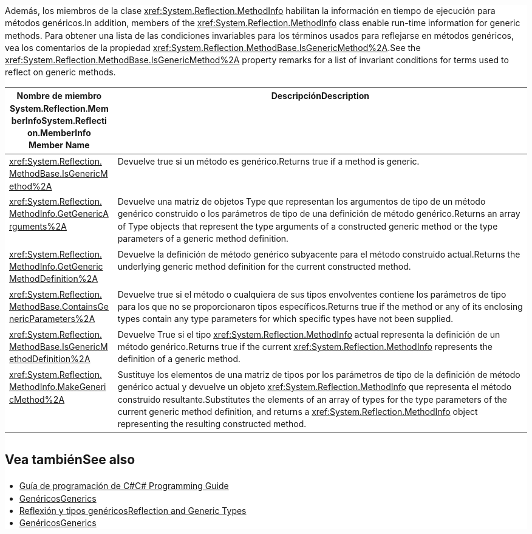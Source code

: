  <span data-ttu-id="0b468-126">Además, los miembros de la clase <xref:System.Reflection.MethodInfo> habilitan la información en tiempo de ejecución para métodos genéricos.</span><span class="sxs-lookup"><span data-stu-id="0b468-126">In addition, members of the <xref:System.Reflection.MethodInfo> class enable run-time information for generic methods.</span></span> <span data-ttu-id="0b468-127">Para obtener una lista de las condiciones invariables para los términos usados para reflejarse en métodos genéricos, vea los comentarios de la propiedad <xref:System.Reflection.MethodBase.IsGenericMethod%2A>.</span><span class="sxs-lookup"><span data-stu-id="0b468-127">See the <xref:System.Reflection.MethodBase.IsGenericMethod%2A> property remarks for a list of invariant conditions for terms used to reflect on generic methods.</span></span>  
  
|<span data-ttu-id="0b468-128">Nombre de miembro System.Reflection.MemberInfo</span><span class="sxs-lookup"><span data-stu-id="0b468-128">System.Reflection.MemberInfo Member Name</span></span>|<span data-ttu-id="0b468-129">Descripción</span><span class="sxs-lookup"><span data-stu-id="0b468-129">Description</span></span>|  
|----------------------------------------------|-----------------|  
|<xref:System.Reflection.MethodBase.IsGenericMethod%2A>|<span data-ttu-id="0b468-130">Devuelve true si un método es genérico.</span><span class="sxs-lookup"><span data-stu-id="0b468-130">Returns true if a method is generic.</span></span>|  
|<xref:System.Reflection.MethodInfo.GetGenericArguments%2A>|<span data-ttu-id="0b468-131">Devuelve una matriz de objetos Type que representan los argumentos de tipo de un método genérico construido o los parámetros de tipo de una definición de método genérico.</span><span class="sxs-lookup"><span data-stu-id="0b468-131">Returns an array of Type objects that represent the type arguments of a constructed generic method or the type parameters of a generic method definition.</span></span>|  
|<xref:System.Reflection.MethodInfo.GetGenericMethodDefinition%2A>|<span data-ttu-id="0b468-132">Devuelve la definición de método genérico subyacente para el método construido actual.</span><span class="sxs-lookup"><span data-stu-id="0b468-132">Returns the underlying generic method definition for the current constructed method.</span></span>|  
|<xref:System.Reflection.MethodBase.ContainsGenericParameters%2A>|<span data-ttu-id="0b468-133">Devuelve true si el método o cualquiera de sus tipos envolventes contiene los parámetros de tipo para los que no se proporcionaron tipos específicos.</span><span class="sxs-lookup"><span data-stu-id="0b468-133">Returns true if the method or any of its enclosing types contain any type parameters for which specific types have not been supplied.</span></span>|  
|<xref:System.Reflection.MethodBase.IsGenericMethodDefinition%2A>|<span data-ttu-id="0b468-134">Devuelve True si el tipo <xref:System.Reflection.MethodInfo> actual representa la definición de un método genérico.</span><span class="sxs-lookup"><span data-stu-id="0b468-134">Returns true if the current <xref:System.Reflection.MethodInfo> represents the definition of a generic method.</span></span>|  
|<xref:System.Reflection.MethodInfo.MakeGenericMethod%2A>|<span data-ttu-id="0b468-135">Sustituye los elementos de una matriz de tipos por los parámetros de tipo de la definición de método genérico actual y devuelve un objeto <xref:System.Reflection.MethodInfo> que representa el método construido resultante.</span><span class="sxs-lookup"><span data-stu-id="0b468-135">Substitutes the elements of an array of types for the type parameters of the current generic method definition, and returns a <xref:System.Reflection.MethodInfo> object representing the resulting constructed method.</span></span>|  
  
## <a name="see-also"></a><span data-ttu-id="0b468-136">Vea también</span><span class="sxs-lookup"><span data-stu-id="0b468-136">See also</span></span>

- [<span data-ttu-id="0b468-137">Guía de programación de C#</span><span class="sxs-lookup"><span data-stu-id="0b468-137">C# Programming Guide</span></span>](../index.md)
- [<span data-ttu-id="0b468-138">Genéricos</span><span class="sxs-lookup"><span data-stu-id="0b468-138">Generics</span></span>](./index.md)
- [<span data-ttu-id="0b468-139">Reflexión y tipos genéricos</span><span class="sxs-lookup"><span data-stu-id="0b468-139">Reflection and Generic Types</span></span>](../../../framework/reflection-and-codedom/reflection-and-generic-types.md)
- [<span data-ttu-id="0b468-140">Genéricos</span><span class="sxs-lookup"><span data-stu-id="0b468-140">Generics</span></span>](../../../standard/generics/index.md)
